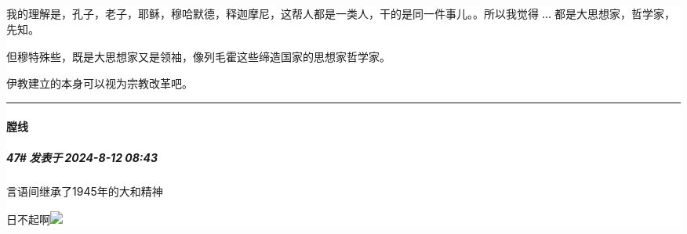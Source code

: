 我的理解是，孔子，老子，耶稣，穆哈默德，释迦摩尼，这帮人都是一类人，干的是同一件事儿。。所以我觉得 ...</blockquote>
都是大思想家，哲学家，先知。

但穆特殊些，既是大思想家又是领袖，像列毛霍这些缔造国家的思想家哲学家。

伊教建立的本身可以视为宗教改革吧。


*****

####  膛线  
##### 47#       发表于 2024-8-12 08:43

言语间继承了1945年的大和精神

日不起啊<img src="https://static.saraba1st.com/image/smiley/face2017/049.png" referrerpolicy="no-referrer">

